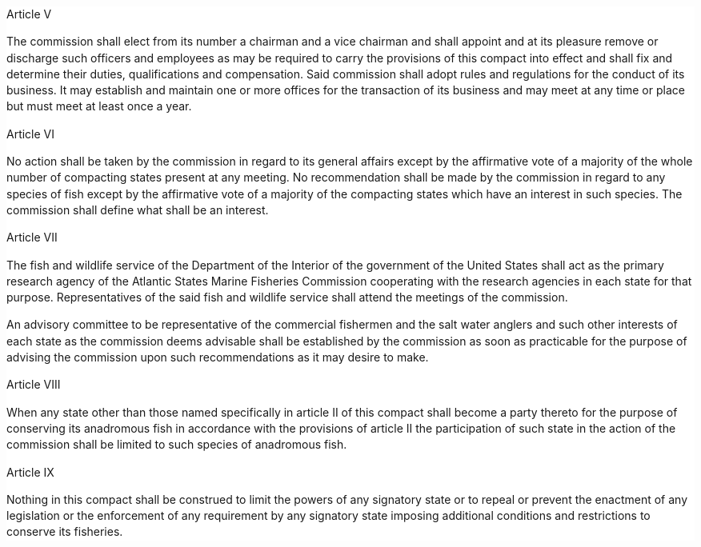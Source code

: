 Article V


                                             
 The commission shall elect from its number a chairman and a vice
chairman and shall appoint and at its pleasure remove or discharge such
officers and employees as may be required to carry the provisions of
this compact into effect and shall fix and determine their duties,
qualifications and compensation. Said commission shall adopt rules and
regulations for the conduct of its business. It may establish and
maintain one or more offices for the transaction of its business and may
meet at any time or place but must meet at least once a year.

Article VI


                                             
 No action shall be taken by the commission in regard to its general
affairs except by the affirmative vote of a majority of the whole number
of compacting states present at any meeting. No recommendation shall be
made by the commission in regard to any species of fish except by the
affirmative vote of a majority of the compacting states which have an
interest in such species. The commission shall define what shall be an
interest.

Article VII


                                             
 The fish and wildlife service of the Department of the Interior of
the government of the United States shall act as the primary research
agency of the Atlantic States Marine Fisheries Commission cooperating
with the research agencies in each state for that purpose.
Representatives of the said fish and wildlife service shall attend the
meetings of the commission.
                                             
 An advisory committee to be representative of the commercial
fishermen and the salt water anglers and such other interests of each
state as the commission deems advisable shall be established by the
commission as soon as practicable for the purpose of advising the
commission upon such recommendations as it may desire to make.

Article VIII


                                             
 When any state other than those named specifically in article II of
this compact shall become a party thereto for the purpose of conserving
its anadromous fish in accordance with the provisions of article II the
participation of such state in the action of the commission shall be
limited to such species of anadromous fish.

Article IX


                                             
 Nothing in this compact shall be construed to limit the powers of
any signatory state or to repeal or prevent the enactment of any
legislation or the enforcement of any requirement by any signatory state
imposing additional conditions and restrictions to conserve its
fisheries.
